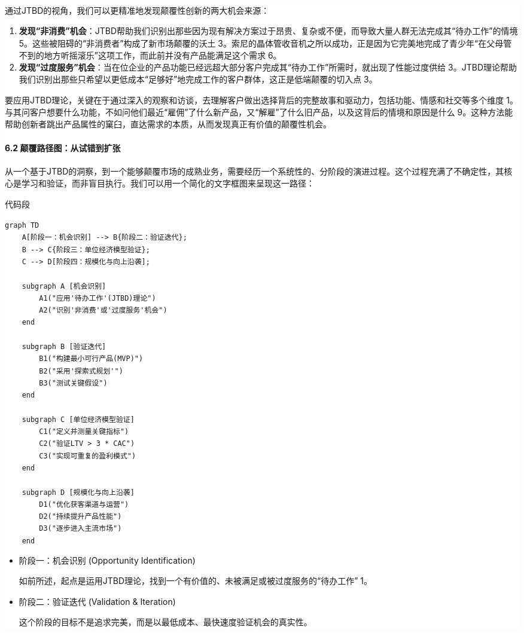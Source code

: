 通过JTBD的视角，我们可以更精准地发现颠覆性创新的两大机会来源：

1. **发现“非消费”机会**：JTBD帮助我们识别出那些因为现有解决方案过于昂贵、复杂或不便，而导致大量人群无法完成其“待办工作”的情境 5。这些被阻碍的“非消费者”构成了新市场颠覆的沃土 3。索尼的晶体管收音机之所以成功，正是因为它完美地完成了青少年“在父母管不到的地方听摇滚乐”这项工作，而此前并没有产品能满足这个需求 6。
2. **发现“过度服务”机会**：当在位企业的产品功能已经远超大部分客户完成其“待办工作”所需时，就出现了性能过度供给 3。JTBD理论帮助我们识别出那些只希望以更低成本“足够好”地完成工作的客户群体，这正是低端颠覆的切入点 3。

要应用JTBD理论，关键在于通过深入的观察和访谈，去理解客户做出选择背后的完整故事和驱动力，包括功能、情感和社交等多个维度 1。与其问客户想要什么功能，不如问他们最近“雇佣”了什么新产品，又“解雇”了什么旧产品，以及这背后的情境和原因是什么 9。这种方法能帮助创新者跳出产品属性的窠臼，直达需求的本质，从而发现真正有价值的颠覆性机会。



#### **6.2 颠覆路径图：从试错到扩张**



从一个基于JTBD的洞察，到一个能够颠覆市场的成熟业务，需要经历一个系统性的、分阶段的演进过程。这个过程充满了不确定性，其核心是学习和验证，而非盲目执行。我们可以用一个简化的文字框图来呈现这一路径：

代码段

```
graph TD
    A[阶段一：机会识别] --> B{阶段二：验证迭代};
    B --> C{阶段三：单位经济模型验证};
    C --> D[阶段四：规模化与向上沿袭];

    subgraph A [机会识别]
        A1("应用'待办工作'(JTBD)理论")
        A2("识别'非消费'或'过度服务'机会")
    end

    subgraph B [验证迭代]
        B1("构建最小可行产品(MVP)")
        B2("采用'探索式规划'")
        B3("测试关键假设")
    end

    subgraph C [单位经济模型验证]
        C1("定义并测量关键指标")
        C2("验证LTV > 3 * CAC")
        C3("实现可重复的盈利模式")
    end

    subgraph D [规模化与向上沿袭]
        D1("优化获客渠道与运营")
        D2("持续提升产品性能")
        D3("逐步进入主流市场")
    end
```

- 阶段一：机会识别 (Opportunity Identification)

  如前所述，起点是运用JTBD理论，找到一个有价值的、未被满足或被过度服务的“待办工作” 1。

- 阶段二：验证迭代 (Validation & Iteration)

  这个阶段的目标不是追求完美，而是以最低成本、最快速度验证机会的真实性。
